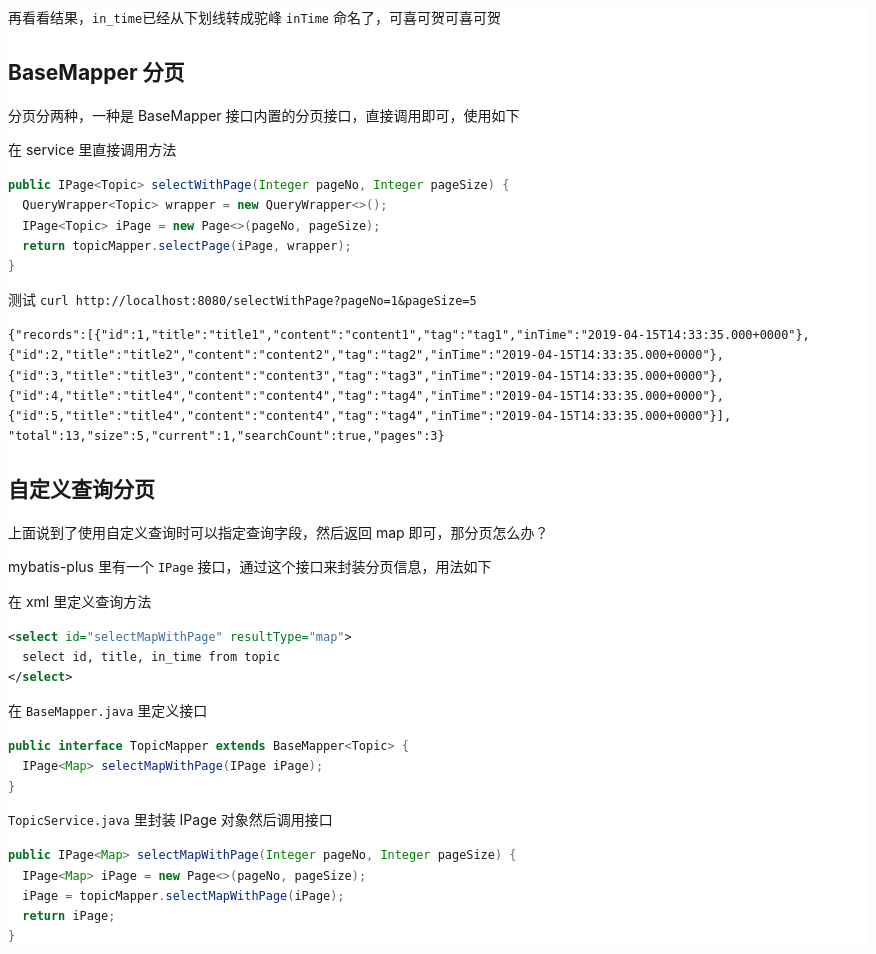 再看看结果，`in_time`已经从下划线转成驼峰 `inTime` 命名了，可喜可贺可喜可贺

## BaseMapper 分页

分页分两种，一种是 BaseMapper 接口内置的分页接口，直接调用即可，使用如下

在 service 里直接调用方法

```java
public IPage<Topic> selectWithPage(Integer pageNo, Integer pageSize) {
  QueryWrapper<Topic> wrapper = new QueryWrapper<>();
  IPage<Topic> iPage = new Page<>(pageNo, pageSize);
  return topicMapper.selectPage(iPage, wrapper);
}
```

测试 `curl http://localhost:8080/selectWithPage?pageNo=1&pageSize=5`

```plain
{"records":[{"id":1,"title":"title1","content":"content1","tag":"tag1","inTime":"2019-04-15T14:33:35.000+0000"},
{"id":2,"title":"title2","content":"content2","tag":"tag2","inTime":"2019-04-15T14:33:35.000+0000"},
{"id":3,"title":"title3","content":"content3","tag":"tag3","inTime":"2019-04-15T14:33:35.000+0000"},
{"id":4,"title":"title4","content":"content4","tag":"tag4","inTime":"2019-04-15T14:33:35.000+0000"},
{"id":5,"title":"title4","content":"content4","tag":"tag4","inTime":"2019-04-15T14:33:35.000+0000"}],
"total":13,"size":5,"current":1,"searchCount":true,"pages":3}
```

## 自定义查询分页

上面说到了使用自定义查询时可以指定查询字段，然后返回 map 即可，那分页怎么办？

mybatis-plus 里有一个 `IPage` 接口，通过这个接口来封装分页信息，用法如下

在 xml 里定义查询方法

```xml
<select id="selectMapWithPage" resultType="map">
  select id, title, in_time from topic
</select>
```

在 `BaseMapper.java` 里定义接口

```java
public interface TopicMapper extends BaseMapper<Topic> {
  IPage<Map> selectMapWithPage(IPage iPage);
}
```

`TopicService.java` 里封装 IPage 对象然后调用接口

```java
public IPage<Map> selectMapWithPage(Integer pageNo, Integer pageSize) {
  IPage<Map> iPage = new Page<>(pageNo, pageSize);
  iPage = topicMapper.selectMapWithPage(iPage);
  return iPage;
}
```
